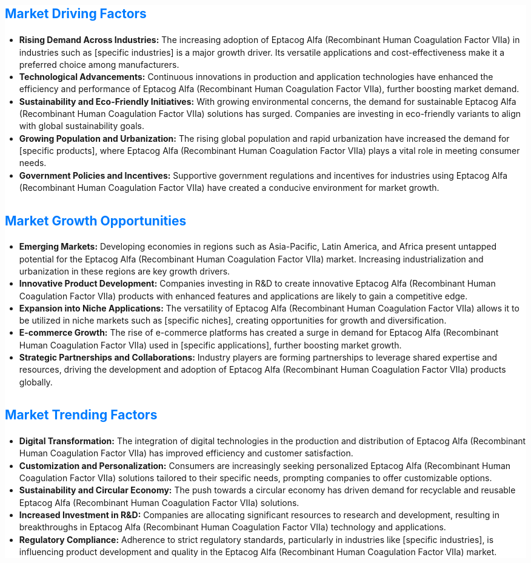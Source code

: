 <section id="driving-factors">
<h2 style="color: #007BFF;">Market Driving Factors</h2>
<ul>
<li><strong>Rising Demand Across Industries:</strong> The increasing adoption of Eptacog Alfa (Recombinant Human Coagulation Factor VIIa) in industries such as [specific industries] is a major growth driver. Its versatile applications and cost-effectiveness make it a preferred choice among manufacturers.</li>
<li><strong>Technological Advancements:</strong> Continuous innovations in production and application technologies have enhanced the efficiency and performance of Eptacog Alfa (Recombinant Human Coagulation Factor VIIa), further boosting market demand.</li>
<li><strong>Sustainability and Eco-Friendly Initiatives:</strong> With growing environmental concerns, the demand for sustainable Eptacog Alfa (Recombinant Human Coagulation Factor VIIa) solutions has surged. Companies are investing in eco-friendly variants to align with global sustainability goals.</li>
<li><strong>Growing Population and Urbanization:</strong> The rising global population and rapid urbanization have increased the demand for [specific products], where Eptacog Alfa (Recombinant Human Coagulation Factor VIIa) plays a vital role in meeting consumer needs.</li>
<li><strong>Government Policies and Incentives:</strong> Supportive government regulations and incentives for industries using Eptacog Alfa (Recombinant Human Coagulation Factor VIIa) have created a conducive environment for market growth.</li>
</ul>
</section>

<section id="growth-opportunities">
<h2 style="color: #007BFF;">Market Growth Opportunities</h2>
<ul>
<li><strong>Emerging Markets:</strong> Developing economies in regions such as Asia-Pacific, Latin America, and Africa present untapped potential for the Eptacog Alfa (Recombinant Human Coagulation Factor VIIa) market. Increasing industrialization and urbanization in these regions are key growth drivers.</li>
<li><strong>Innovative Product Development:</strong> Companies investing in R&D to create innovative Eptacog Alfa (Recombinant Human Coagulation Factor VIIa) products with enhanced features and applications are likely to gain a competitive edge.</li>
<li><strong>Expansion into Niche Applications:</strong> The versatility of Eptacog Alfa (Recombinant Human Coagulation Factor VIIa) allows it to be utilized in niche markets such as [specific niches], creating opportunities for growth and diversification.</li>
<li><strong>E-commerce Growth:</strong> The rise of e-commerce platforms has created a surge in demand for Eptacog Alfa (Recombinant Human Coagulation Factor VIIa) used in [specific applications], further boosting market growth.</li>
<li><strong>Strategic Partnerships and Collaborations:</strong> Industry players are forming partnerships to leverage shared expertise and resources, driving the development and adoption of Eptacog Alfa (Recombinant Human Coagulation Factor VIIa) products globally.</li>
</ul>
</section>

<section id="trending-factors">
<h2 style="color: #007BFF;">Market Trending Factors</h2>
<ul>
<li><strong>Digital Transformation:</strong> The integration of digital technologies in the production and distribution of Eptacog Alfa (Recombinant Human Coagulation Factor VIIa) has improved efficiency and customer satisfaction.</li>
<li><strong>Customization and Personalization:</strong> Consumers are increasingly seeking personalized Eptacog Alfa (Recombinant Human Coagulation Factor VIIa) solutions tailored to their specific needs, prompting companies to offer customizable options.</li>
<li><strong>Sustainability and Circular Economy:</strong> The push towards a circular economy has driven demand for recyclable and reusable Eptacog Alfa (Recombinant Human Coagulation Factor VIIa) solutions.</li>
<li><strong>Increased Investment in R&D:</strong> Companies are allocating significant resources to research and development, resulting in breakthroughs in Eptacog Alfa (Recombinant Human Coagulation Factor VIIa) technology and applications.</li>
<li><strong>Regulatory Compliance:</strong> Adherence to strict regulatory standards, particularly in industries like [specific industries], is influencing product development and quality in the Eptacog Alfa (Recombinant Human Coagulation Factor VIIa) market.</li>